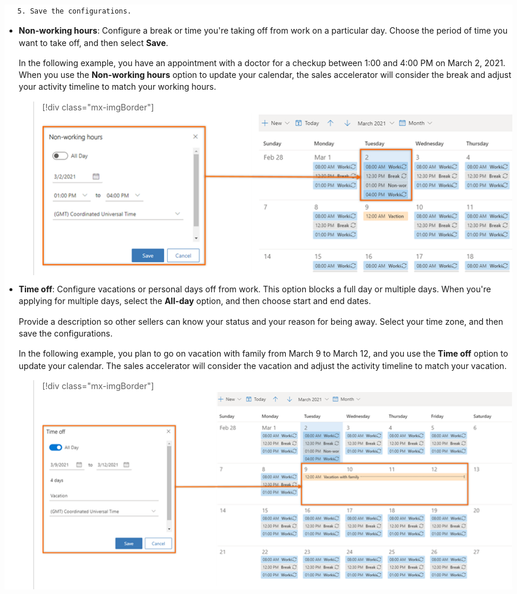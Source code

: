        5. Save the configurations.      

   - **Non-working hours**: Configure a break or time you're taking off from work on a particular day. Choose the period of time you want to take off, and then select **Save**.

       In the following example, you have an appointment with a doctor for a checkup between 1:00 and 4:00 PM on March 2, 2021. When you use the **Non-working hours** option to update your calendar, the sales accelerator will consider the break and adjust your activity timeline to match your working hours.

        >[!div class="mx-imgBorder"]
        >![Non-working hours set for an appointment.](media/sa-personal-settings-non-work-hours-settings.png "Non-working hours set for an appointment.")    

   - **Time off**: Configure vacations or personal days off from work. This option blocks a full day or multiple days. When you're applying for multiple days, select the **All-day** option, and then choose start and end dates.

     Provide a description so other sellers can know your status and your reason for being away. Select your time zone, and then save the configurations.

     In the following example, you plan to go on vacation with family from March 9 to March 12, and you use the **Time off** option to update your calendar. The sales accelerator will consider the vacation and adjust the activity timeline to match your vacation.

     >[!div class="mx-imgBorder"]
     >![Time off set for a family vacation.](media/sa-personal-settings-time-off-settings.png "Time off set for a family vacation.")    
